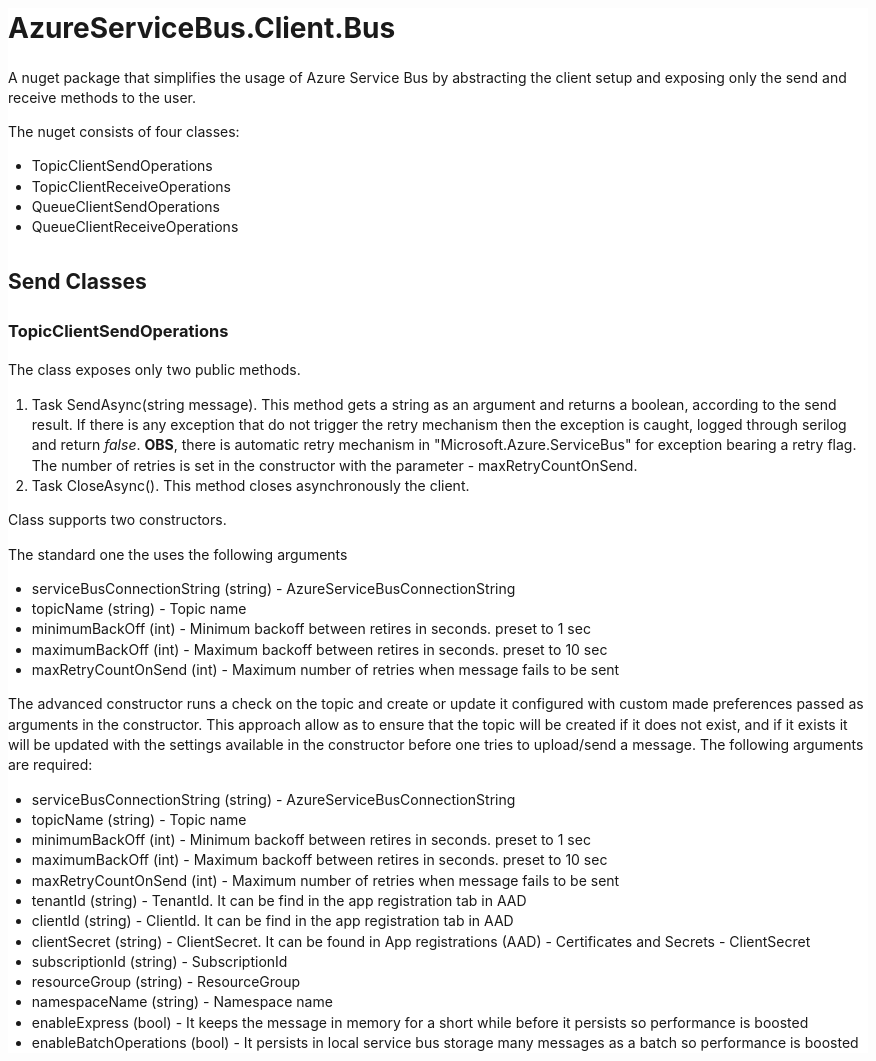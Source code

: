 # AzureServiceBus.Client.Bus

A nuget package that simplifies the usage of Azure Service Bus by abstracting the client setup and exposing only the send and receive methods to the user.

The nuget consists of four classes:
  - TopicClientSendOperations
  - TopicClientReceiveOperations
  - QueueClientSendOperations
  - QueueClientReceiveOperations

## Send Classes

### TopicClientSendOperations

The class exposes only two public methods. 

1) Task<bool> SendAsync(string message). This method gets a string as an argument and returns a boolean, according to the send result. If there is any exception that do not trigger the retry mechanism then the exception is caught, logged through serilog and return *false*. **OBS**, there is automatic retry mechanism in "Microsoft.Azure.ServiceBus" for exception bearing a retry flag. The number of retries is set in the constructor with the parameter - maxRetryCountOnSend.
2) Task CloseAsync(). This method closes asynchronously the client.

Class supports two constructors.

The standard one the uses the following arguments
- serviceBusConnectionString (string) - AzureServiceBusConnectionString
- topicName (string) - Topic name
- minimumBackOff (int) - Minimum backoff between retires in seconds. preset to 1 sec
- maximumBackOff (int) - Maximum backoff between retires in seconds. preset to 10 sec
- maxRetryCountOnSend (int) - Maximum number of retries when message fails to be sent

The advanced constructor runs a check on the topic and create or update it configured with custom made preferences passed as arguments in the constructor. This approach allow as to ensure that the topic will be created if it does not exist, and if it exists it will be updated with the settings available in the constructor before one tries to upload/send a message. The following arguments are required:
- serviceBusConnectionString (string) - AzureServiceBusConnectionString
- topicName (string) - Topic name
- minimumBackOff (int) - Minimum backoff between retires in seconds. preset to 1 sec
- maximumBackOff (int) - Maximum backoff between retires in seconds. preset to 10 sec
- maxRetryCountOnSend (int) - Maximum number of retries when message fails to be sent
- tenantId (string) - TenantId. It can be find in the app registration tab in AAD 
- clientId (string) - ClientId. It can be find in the app registration tab in AAD
- clientSecret (string) - ClientSecret. It can be found in App registrations (AAD) - Certificates and Secrets - ClientSecret
- subscriptionId (string) - SubscriptionId
- resourceGroup (string) - ResourceGroup
- namespaceName (string) - Namespace name
- enableExpress (bool) - It keeps the message in memory for a short while before it persists so performance is boosted
- enableBatchOperations (bool) - It persists in local service bus storage many messages as a batch so performance is boosted
